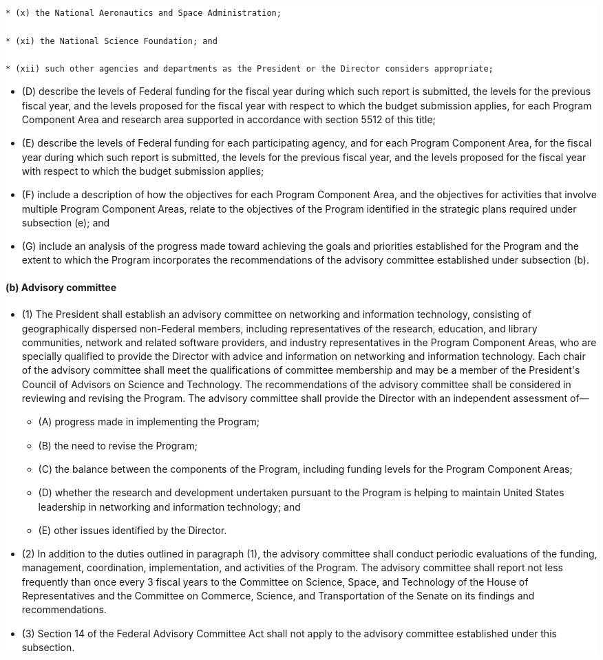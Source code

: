     * (x) the National Aeronautics and Space Administration;

    * (xi) the National Science Foundation; and

    * (xii) such other agencies and departments as the President or the Director considers appropriate;


  * (D) describe the levels of Federal funding for the fiscal year during which such report is submitted, the levels for the previous fiscal year, and the levels proposed for the fiscal year with respect to which the budget submission applies, for each Program Component Area and research area supported in accordance with section 5512 of this title;

  * (E) describe the levels of Federal funding for each participating agency, and for each Program Component Area, for the fiscal year during which such report is submitted, the levels for the previous fiscal year, and the levels proposed for the fiscal year with respect to which the budget submission applies;

  * (F) include a description of how the objectives for each Program Component Area, and the objectives for activities that involve multiple Program Component Areas, relate to the objectives of the Program identified in the strategic plans required under subsection (e); and

  * (G) include an analysis of the progress made toward achieving the goals and priorities established for the Program and the extent to which the Program incorporates the recommendations of the advisory committee established under subsection (b).

#### (b) Advisory committee
* (1) The President shall establish an advisory committee on networking and information technology, consisting of geographically dispersed non-Federal members, including representatives of the research, education, and library communities, network and related software providers, and industry representatives in the Program Component Areas, who are specially qualified to provide the Director with advice and information on networking and information technology. Each chair of the advisory committee shall meet the qualifications of committee membership and may be a member of the President's Council of Advisors on Science and Technology. The recommendations of the advisory committee shall be considered in reviewing and revising the Program. The advisory committee shall provide the Director with an independent assessment of—

  * (A) progress made in implementing the Program;

  * (B) the need to revise the Program;

  * (C) the balance between the components of the Program, including funding levels for the Program Component Areas;

  * (D) whether the research and development undertaken pursuant to the Program is helping to maintain United States leadership in networking and information technology; and

  * (E) other issues identified by the Director.


* (2) In addition to the duties outlined in paragraph (1), the advisory committee shall conduct periodic evaluations of the funding, management, coordination, implementation, and activities of the Program. The advisory committee shall report not less frequently than once every 3 fiscal years to the Committee on Science, Space, and Technology of the House of Representatives and the Committee on Commerce, Science, and Transportation of the Senate on its findings and recommendations.

* (3) Section 14 of the Federal Advisory Committee Act shall not apply to the advisory committee established under this subsection.
